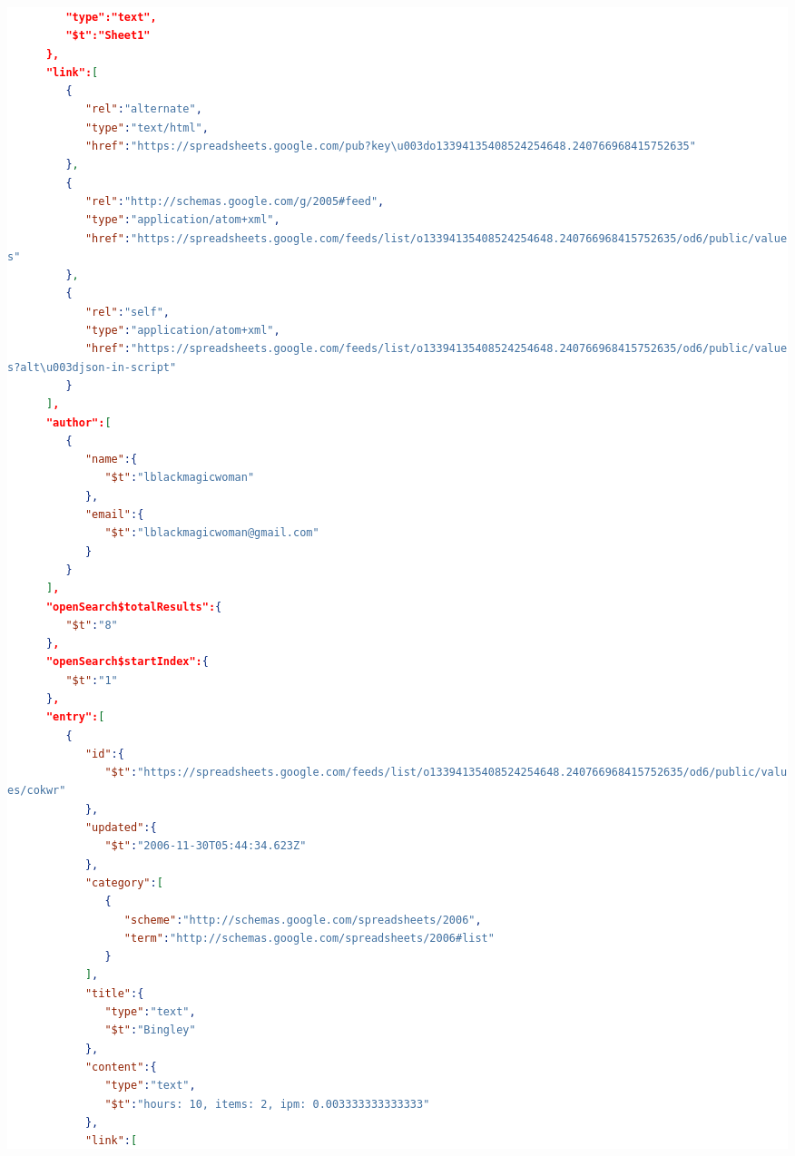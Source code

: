 ```json
         "type":"text",
         "$t":"Sheet1"
      },
      "link":[
         {
            "rel":"alternate",
            "type":"text/html",
            "href":"https://spreadsheets.google.com/pub?key\u003do13394135408524254648.240766968415752635"
         },
         {
            "rel":"http://schemas.google.com/g/2005#feed",
            "type":"application/atom+xml",
            "href":"https://spreadsheets.google.com/feeds/list/o13394135408524254648.240766968415752635/od6/public/values"
         },
         {
            "rel":"self",
            "type":"application/atom+xml",
            "href":"https://spreadsheets.google.com/feeds/list/o13394135408524254648.240766968415752635/od6/public/values?alt\u003djson-in-script"
         }
      ],
      "author":[
         {
            "name":{
               "$t":"lblackmagicwoman"
            },
            "email":{
               "$t":"lblackmagicwoman@gmail.com"
            }
         }
      ],
      "openSearch$totalResults":{
         "$t":"8"
      },
      "openSearch$startIndex":{
         "$t":"1"
      },
      "entry":[
         {
            "id":{
               "$t":"https://spreadsheets.google.com/feeds/list/o13394135408524254648.240766968415752635/od6/public/values/cokwr"
            },
            "updated":{
               "$t":"2006-11-30T05:44:34.623Z"
            },
            "category":[
               {
                  "scheme":"http://schemas.google.com/spreadsheets/2006",
                  "term":"http://schemas.google.com/spreadsheets/2006#list"
               }
            ],
            "title":{
               "type":"text",
               "$t":"Bingley"
            },
            "content":{
               "type":"text",
               "$t":"hours: 10, items: 2, ipm: 0.003333333333333"
            },
            "link":[
```